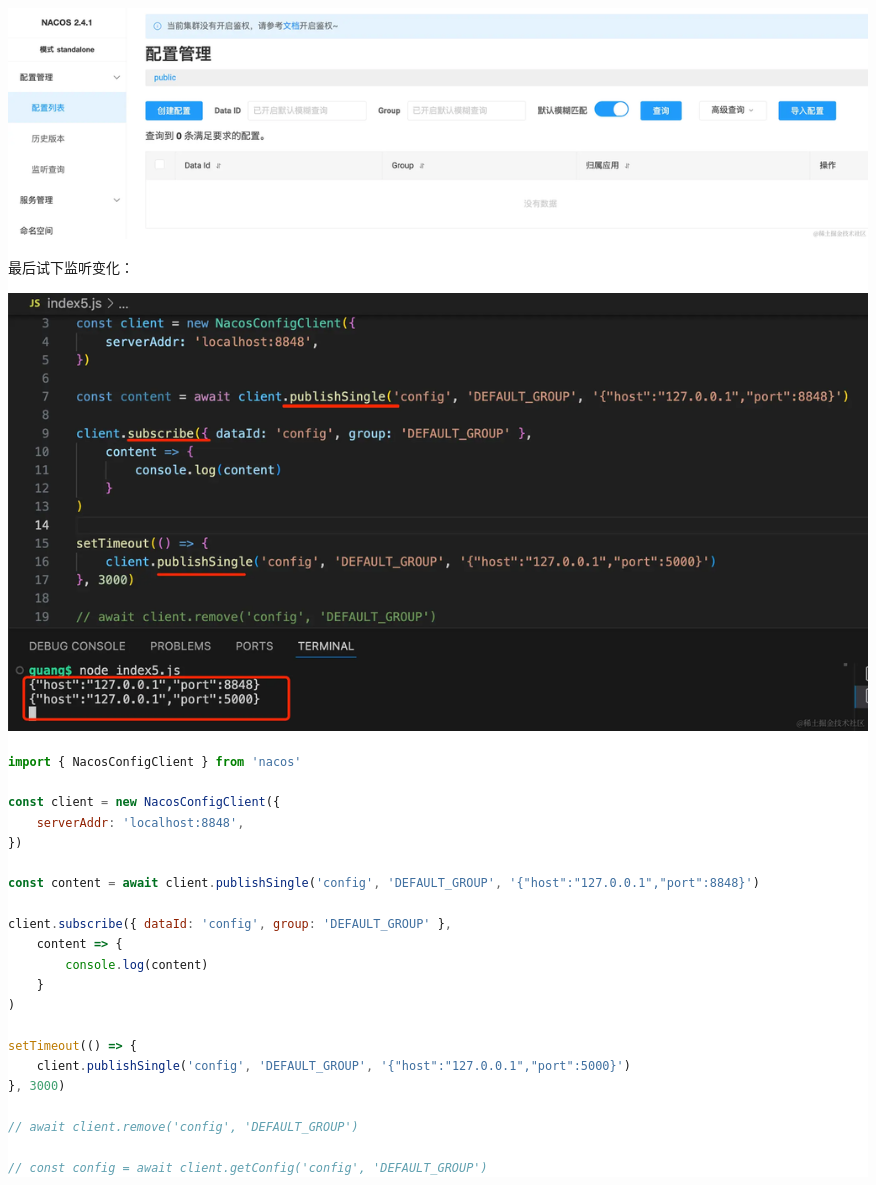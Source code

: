 ![](./images/832f3ca5ff9db8594cb8e7ed1266b10f.webp )

最后试下监听变化：

![](./images/b16c7a633a43068be2f4799fe7c8fdb4.webp )

```javascript
import { NacosConfigClient } from 'nacos'

const client = new NacosConfigClient({
    serverAddr: 'localhost:8848',
})

const content = await client.publishSingle('config', 'DEFAULT_GROUP', '{"host":"127.0.0.1","port":8848}')

client.subscribe({ dataId: 'config', group: 'DEFAULT_GROUP' },
    content => {
        console.log(content)
    }
)

setTimeout(() => {
    client.publishSingle('config', 'DEFAULT_GROUP', '{"host":"127.0.0.1","port":5000}')
}, 3000)

// await client.remove('config', 'DEFAULT_GROUP')

// const config = await client.getConfig('config', 'DEFAULT_GROUP')

```